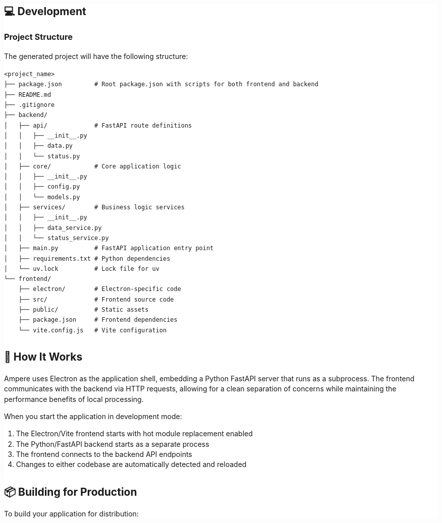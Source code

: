 ## 💻 Development

### Project Structure

The generated project will have the following structure:

```text
<project_name>
├── package.json         # Root package.json with scripts for both frontend and backend
├── README.md
├── .gitignore
├── backend/
│   ├── api/             # FastAPI route definitions
│   │   ├── __init__.py
│   │   ├── data.py
│   │   └── status.py
│   ├── core/            # Core application logic
│   │   ├── __init__.py
│   │   ├── config.py
│   │   └── models.py
│   ├── services/        # Business logic services
│   │   ├── __init__.py
│   │   ├── data_service.py
│   │   └── status_service.py
│   ├── main.py          # FastAPI application entry point
│   ├── requirements.txt # Python dependencies
│   └── uv.lock          # Lock file for uv
└── frontend/
    ├── electron/        # Electron-specific code
    ├── src/             # Frontend source code
    ├── public/          # Static assets
    ├── package.json     # Frontend dependencies
    └── vite.config.js   # Vite configuration
```

## 🔄 How It Works

Ampere uses Electron as the application shell, embedding a Python FastAPI server that runs as a subprocess. The frontend communicates with the backend via HTTP requests, allowing for a clean separation of concerns while maintaining the performance benefits of local processing.

When you start the application in development mode:

1. The Electron/Vite frontend starts with hot module replacement enabled
2. The Python/FastAPI backend starts as a separate process
3. The frontend connects to the backend API endpoints
4. Changes to either codebase are automatically detected and reloaded

## 📦 Building for Production

To build your application for distribution:
